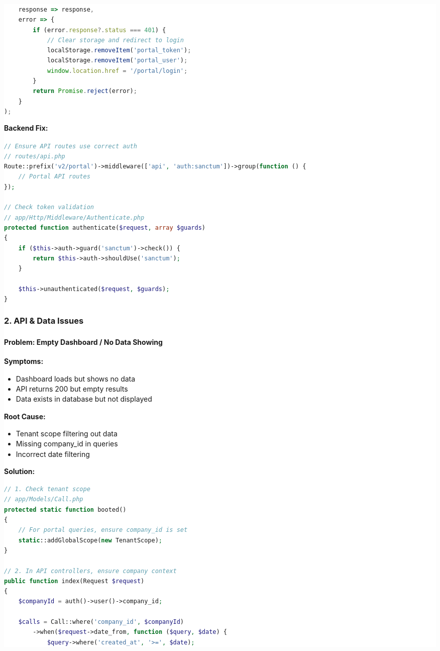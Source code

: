 ```javascript
    response => response,
    error => {
        if (error.response?.status === 401) {
            // Clear storage and redirect to login
            localStorage.removeItem('portal_token');
            localStorage.removeItem('portal_user');
            window.location.href = '/portal/login';
        }
        return Promise.reject(error);
    }
);
```

**Backend Fix:**
```php
// Ensure API routes use correct auth
// routes/api.php
Route::prefix('v2/portal')->middleware(['api', 'auth:sanctum'])->group(function () {
    // Portal API routes
});

// Check token validation
// app/Http/Middleware/Authenticate.php
protected function authenticate($request, array $guards)
{
    if ($this->auth->guard('sanctum')->check()) {
        return $this->auth->shouldUse('sanctum');
    }
    
    $this->unauthenticated($request, $guards);
}
```

### 2. API & Data Issues

#### Problem: Empty Dashboard / No Data Showing

**Symptoms:**
- Dashboard loads but shows no data
- API returns 200 but empty results
- Data exists in database but not displayed

**Root Cause:**
- Tenant scope filtering out data
- Missing company_id in queries
- Incorrect date filtering

**Solution:**
```php
// 1. Check tenant scope
// app/Models/Call.php
protected static function booted()
{
    // For portal queries, ensure company_id is set
    static::addGlobalScope(new TenantScope);
}

// 2. In API controllers, ensure company context
public function index(Request $request)
{
    $companyId = auth()->user()->company_id;
    
    $calls = Call::where('company_id', $companyId)
        ->when($request->date_from, function ($query, $date) {
            $query->where('created_at', '>=', $date);
```